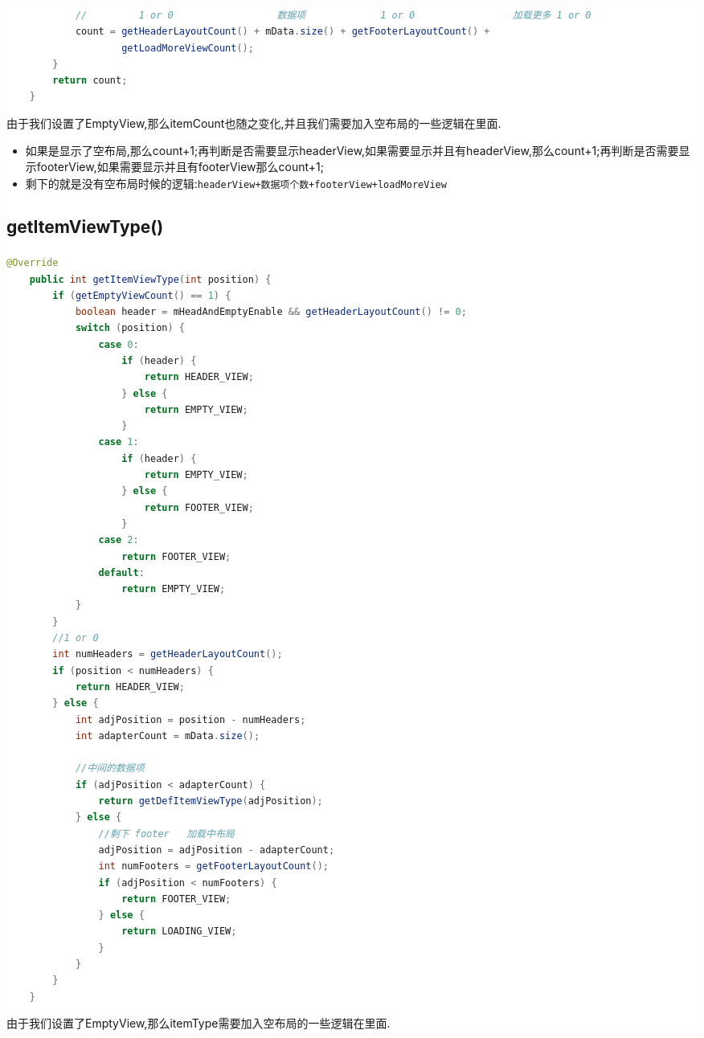 ```java
            //         1 or 0                  数据项             1 or 0                 加载更多 1 or 0
            count = getHeaderLayoutCount() + mData.size() + getFooterLayoutCount() +
                    getLoadMoreViewCount();
        }
        return count;
    }
```
由于我们设置了EmptyView,那么itemCount也随之变化,并且我们需要加入空布局的一些逻辑在里面.
- 如果是显示了空布局,那么count+1;再判断是否需要显示headerView,如果需要显示并且有headerView,那么count+1;再判断是否需要显示footerView,如果需要显示并且有footerView那么count+1;
- 剩下的就是没有空布局时候的逻辑:`headerView+数据项个数+footerView+loadMoreView`

## getItemViewType()

```java
@Override
    public int getItemViewType(int position) {
        if (getEmptyViewCount() == 1) {
            boolean header = mHeadAndEmptyEnable && getHeaderLayoutCount() != 0;
            switch (position) {
                case 0:
                    if (header) {
                        return HEADER_VIEW;
                    } else {
                        return EMPTY_VIEW;
                    }
                case 1:
                    if (header) {
                        return EMPTY_VIEW;
                    } else {
                        return FOOTER_VIEW;
                    }
                case 2:
                    return FOOTER_VIEW;
                default:
                    return EMPTY_VIEW;
            }
        }
        //1 or 0
        int numHeaders = getHeaderLayoutCount();
        if (position < numHeaders) {
            return HEADER_VIEW;
        } else {
            int adjPosition = position - numHeaders;
            int adapterCount = mData.size();

            //中间的数据项
            if (adjPosition < adapterCount) {
                return getDefItemViewType(adjPosition);
            } else {
                //剩下 footer   加载中布局
                adjPosition = adjPosition - adapterCount;
                int numFooters = getFooterLayoutCount();
                if (adjPosition < numFooters) {
                    return FOOTER_VIEW;
                } else {
                    return LOADING_VIEW;
                }
            }
        }
    }
```
由于我们设置了EmptyView,那么itemType需要加入空布局的一些逻辑在里面.